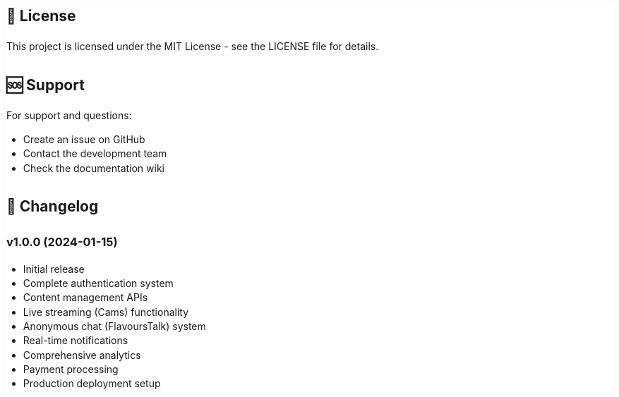 ## 📄 License

This project is licensed under the MIT License - see the LICENSE file for details.

## 🆘 Support

For support and questions:
- Create an issue on GitHub
- Contact the development team
- Check the documentation wiki

## 🔄 Changelog

### v1.0.0 (2024-01-15)
- Initial release
- Complete authentication system
- Content management APIs
- Live streaming (Cams) functionality
- Anonymous chat (FlavoursTalk) system
- Real-time notifications
- Comprehensive analytics
- Payment processing
- Production deployment setup


